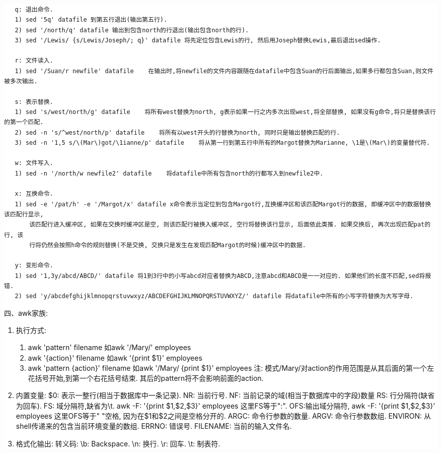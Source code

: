        q: 退出命令.
       1) sed '5q' datafile 到第五行退出(输出第五行).
       2) sed '/north/q' datafile 输出到包含north的行退出(输出包含north的行).
       3) sed '/Lewis/ {s/Lewis/Joseph/; q}' datafile 将先定位包含Lewis的行, 然后用Joseph替换Lewis,最后退出sed操作.
        
       r: 文件读入.
       1) sed '/Suan/r newfile' datafile    在输出时,将newfile的文件内容跟随在datafile中包含Suan的行后面输出,如果多行都包含Suan,则文件被多次输出.
    
       s: 表示替换.
       1) sed 's/west/north/g' datafile    将所有west替换为north, g表示如果一行之内多次出现west,将全部替换, 如果没有g命令,将只是替换该行的第一个匹配.
       2) sed -n 's/^west/north/p' datafile    将所有以west开头的行替换为north, 同时只是输出替换匹配的行.
       3) sed -n '1,5 s/\(Mar\)got/\1ianne/p' datafile    将从第一行到第五行中所有的Margot替换为Marianne, \1是\(Mar\)的变量替代符.
        
       w: 文件写入.
       1) sed -n '/north/w newfile2' datafile    将datafile中所有包含north的行都写入到newfile2中.
        
       x: 互换命令.
       1) sed -e '/pat/h' -e '/Margot/x' datafile x命令表示当定位到包含Margot行,互换缓冲区和该匹配Margot行的数据, 即缓冲区中的数据替换该匹配行显示, 
           该匹配行进入缓冲区, 如果在交换时缓冲区是空, 则该匹配行被换入缓冲区, 空行将替换该行显示, 后面依此类推. 如果交换后, 再次出现匹配pat的行, 该
           行将仍然会按照h命令的规则替换(不是交换, 交换只是发生在发现匹配Margot的时候)缓冲区中的数据.
    
       y: 变形命令.
       1) sed '1,3y/abcd/ABCD/' datafile 将1到3行中的小写abcd对应者替换为ABCD,注意abcd和ABCD是一一对应的. 如果他们的长度不匹配,sed将报错.
       2) sed 'y/abcdefghijklmnopqrstuvwxyz/ABCDEFGHIJKLMNOPQRSTUVWXYZ/' datafile 将datafile中所有的小写字符替换为大写字母.


四、awk家族:


1.    执行方式:
      1) awk 'pattern' filename 如awk '/Mary/' employees
      2) awk '{action}' filename 如awk '{print $1}' employees
      3) awk 'pattern {action}' filename 如awk '/Mary/ {print $1}' employees 
      注: 模式/Mary/对action的作用范围是从其后面的第一个左花括号开始,到第一个右花括号结束. 其后的pattern将不会影响前面的action.
    
2.    内置变量:
       $0:    表示一整行(相当于数据库中一条记录).
       NR:    当前行号.
       NF:    当前记录的域(相当于数据库中的字段)数量
       RS:    行分隔符(缺省为回车).
       FS:    域分隔符,缺省为\t. awk -F: '{print $1,$2,$3}' employees 这里FS等于":".
       OFS:输出域分隔符, awk  -F: '{print $1,$2,$3}' employees 这里OFS等于" "空格, 因为在$1和$2之间是空格分开的.
       ARGC: 命令行参数的数量.
       ARGV: 命令行参数数组.
       ENVIRON: 从shell传递来的包含当前环境变量的数组.
       ERRNO: 错误号.
       FILENAME: 当前的输入文件名.
    
3.    格式化输出:
       转义码:
       \b:    Backspace.
       \n:    换行.
       \r:    回车.
       \t:    制表符.    
    
